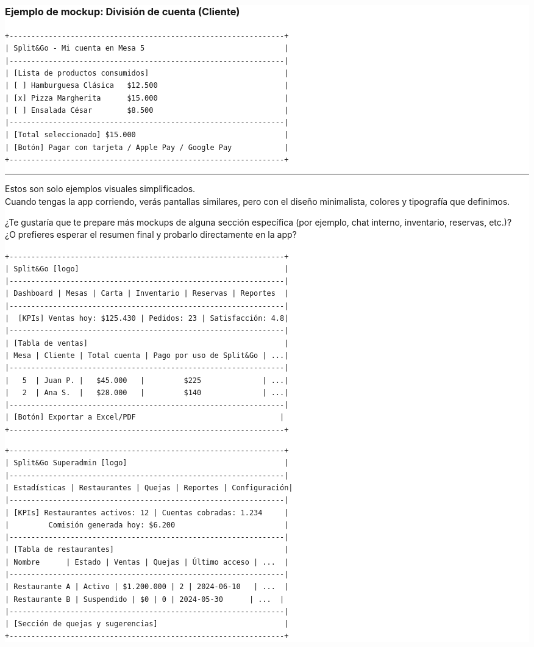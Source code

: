 ### Ejemplo de mockup: División de cuenta (Cliente)

```
+---------------------------------------------------------------+
| Split&Go - Mi cuenta en Mesa 5                                |
|---------------------------------------------------------------|
| [Lista de productos consumidos]                               |
| [ ] Hamburguesa Clásica   $12.500                             |
| [x] Pizza Margherita      $15.000                             |
| [ ] Ensalada César        $8.500                              |
|---------------------------------------------------------------|
| [Total seleccionado] $15.000                                  |
| [Botón] Pagar con tarjeta / Apple Pay / Google Pay            |
+---------------------------------------------------------------+
```

---

Estos son solo ejemplos visuales simplificados.  
Cuando tengas la app corriendo, verás pantallas similares, pero con el diseño minimalista, colores y tipografía que definimos.

¿Te gustaría que te prepare más mockups de alguna sección específica (por ejemplo, chat interno, inventario, reservas, etc.)?  
¿O prefieres esperar el resumen final y probarlo directamente en la app?

```plaintext
+---------------------------------------------------------------+
| Split&Go [logo]                                               |
|---------------------------------------------------------------|
| Dashboard | Mesas | Carta | Inventario | Reservas | Reportes  |
|---------------------------------------------------------------|
|  [KPIs] Ventas hoy: $125.430 | Pedidos: 23 | Satisfacción: 4.8|
|---------------------------------------------------------------|
| [Tabla de ventas]                                             |
| Mesa | Cliente | Total cuenta | Pago por uso de Split&Go | ...|
|---------------------------------------------------------------|
|   5  | Juan P. |   $45.000   |         $225              | ...|
|   2  | Ana S.  |   $28.000   |         $140              | ...|
|---------------------------------------------------------------|
| [Botón] Exportar a Excel/PDF                                 |
+---------------------------------------------------------------+
```

```plaintext
+---------------------------------------------------------------+
| Split&Go Superadmin [logo]                                    |
|---------------------------------------------------------------|
| Estadísticas | Restaurantes | Quejas | Reportes | Configuración|
|---------------------------------------------------------------|
| [KPIs] Restaurantes activos: 12 | Cuentas cobradas: 1.234     |
|         Comisión generada hoy: $6.200                         |
|---------------------------------------------------------------|
| [Tabla de restaurantes]                                       |
| Nombre      | Estado | Ventas | Quejas | Último acceso | ...  |
|---------------------------------------------------------------|
| Restaurante A | Activo | $1.200.000 | 2 | 2024-06-10   | ...  |
| Restaurante B | Suspendido | $0 | 0 | 2024-05-30      | ...  |
|---------------------------------------------------------------|
| [Sección de quejas y sugerencias]                             |
+---------------------------------------------------------------+
```
